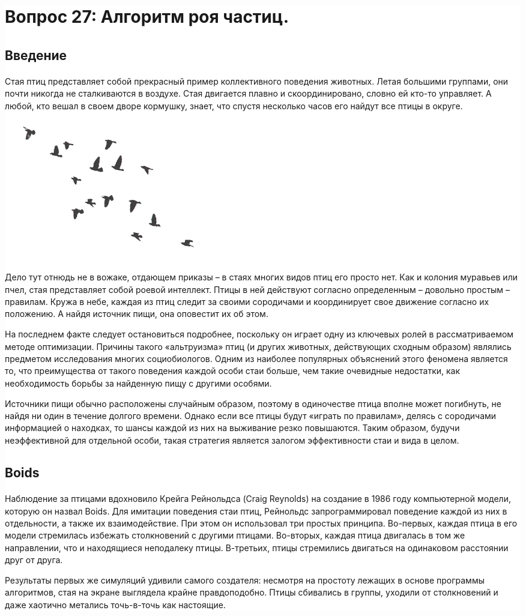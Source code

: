 # Вопрос 27: Алгоритм роя частиц.

## Введение

Стая птиц представляет собой прекрасный пример коллективного поведения животных. Летая большими группами, они почти никогда не сталкиваются в воздухе. Стая двигается плавно и скоординировано, словно ей кто-то управляет. А любой, кто вешал в своем дворе кормушку, знает, что спустя несколько часов его найдут все птицы в округе.

![Стая птиц](../resources/imgs/t27_1.png)

Дело тут отнюдь не в вожаке, отдающем приказы – в стаях многих видов птиц его просто нет. Как и колония муравьев или пчел, стая представляет собой роевой интеллект. Птицы в ней действуют согласно определенным – довольно простым – правилам. Кружа в небе, каждая из птиц следит за своими сородичами и координирует свое движение согласно их положению. А найдя источник пищи, она оповестит их об этом.

На последнем факте следует остановиться подробнее, поскольку он играет одну из ключевых ролей в рассматриваемом методе оптимизации. Причины такого «альтруизма» птиц (и других животных, действующих сходным образом) являлись предметом исследования многих социобиологов. Одним из наиболее популярных объяснений этого феномена является то, что преимущества от такого поведения каждой особи стаи больше, чем такие очевидные недостатки, как необходимость борьбы за найденную пищу с другими особями.

Источники пищи обычно расположены случайным образом, поэтому в одиночестве птица вполне может погибнуть, не найдя ни один в течение долгого времени. Однако если все птицы будут «играть по правилам», делясь с сородичами информацией о находках, то шансы каждой из них на выживание резко повышаются. Таким образом, будучи неэффективной для отдельной особи, такая стратегия является залогом эффективности стаи и вида в целом.

## Boids

Наблюдение за птицами вдохновило Крейга Рейнольдса (Craig Reynolds) на создание в 1986 году компьютерной модели, которую он назвал Boids. Для имитации поведения стаи птиц, Рейнольдс запрограммировал поведение каждой из них в отдельности, а также их взаимодействие. При этом он использовал три простых принципа. Во-первых, каждая птица в его модели стремилась избежать столкновений с другими птицами. Во-вторых, каждая птица двигалась в том же направлении, что и находящиеся неподалеку птицы. В-третьих, птицы стремились двигаться на одинаковом расстоянии друг от друга.

Результаты первых же симуляций удивили самого создателя: несмотря на простоту лежащих в основе программы алгоритмов, стая на экране выглядела крайне правдоподобно. Птицы сбивались в группы, уходили от столкновений и даже хаотично метались точь-в-точь как настоящие.
